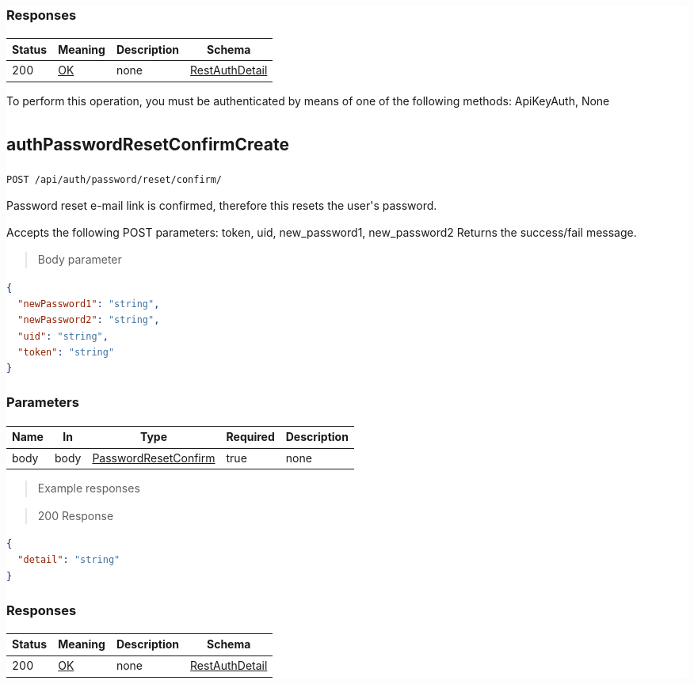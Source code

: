 <h3 id="authpasswordresetcreate-responses">Responses</h3>

|Status|Meaning|Description|Schema|
|---|---|---|---|
|200|[OK](https://tools.ietf.org/html/rfc7231#section-6.3.1)|none|[RestAuthDetail](#schemarestauthdetail)|

<aside class="warning">
To perform this operation, you must be authenticated by means of one of the following methods:
ApiKeyAuth, None
</aside>

## authPasswordResetConfirmCreate

<a id="opIdauthPasswordResetConfirmCreate"></a>

`POST /api/auth/password/reset/confirm/`

Password reset e-mail link is confirmed, therefore
this resets the user's password.

Accepts the following POST parameters: token, uid,
    new_password1, new_password2
Returns the success/fail message.

> Body parameter

```json
{
  "newPassword1": "string",
  "newPassword2": "string",
  "uid": "string",
  "token": "string"
}
```

<h3 id="authpasswordresetconfirmcreate-parameters">Parameters</h3>

|Name|In|Type|Required|Description|
|---|---|---|---|---|
|body|body|[PasswordResetConfirm](#schemapasswordresetconfirm)|true|none|

> Example responses

> 200 Response

```json
{
  "detail": "string"
}
```

<h3 id="authpasswordresetconfirmcreate-responses">Responses</h3>

|Status|Meaning|Description|Schema|
|---|---|---|---|
|200|[OK](https://tools.ietf.org/html/rfc7231#section-6.3.1)|none|[RestAuthDetail](#schemarestauthdetail)|
